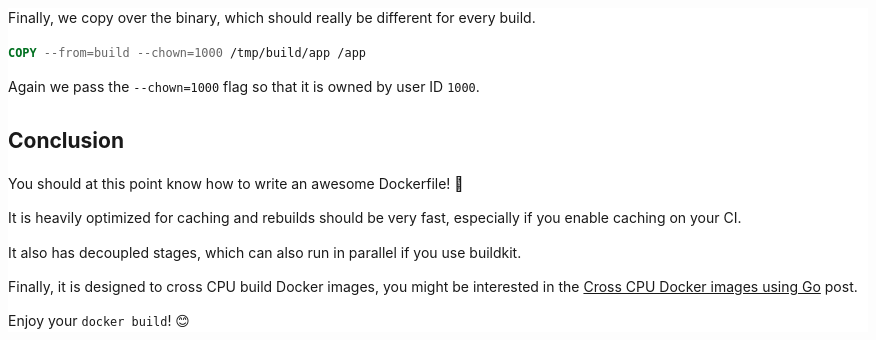 Finally, we copy over the binary, which should really be different for every build.

```Dockerfile
COPY --from=build --chown=1000 /tmp/build/app /app
```

Again we pass the `--chown=1000` flag so that it is owned by user ID `1000`.

## Conclusion

You should at this point know how to write an awesome Dockerfile! 🎈

It is heavily optimized for caching and rebuilds should be very fast, especially if you enable caching on your CI.

It also has decoupled stages, which can also run in parallel if you use buildkit.

Finally, it is designed to cross CPU build Docker images, you might be interested in the [Cross CPU Docker images using Go](../cross-cpu-docker-images-using-go) post.

Enjoy your `docker build`! 😊
